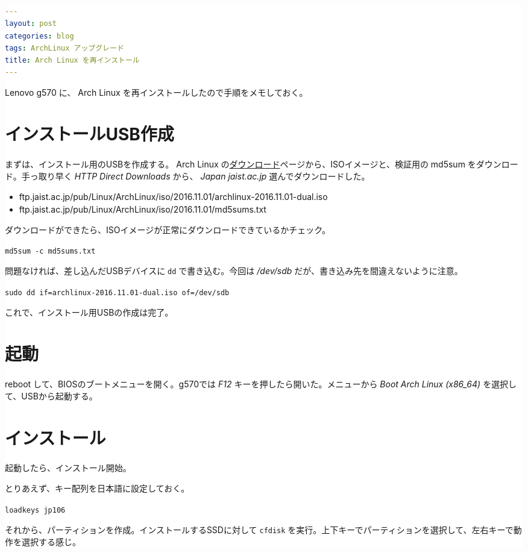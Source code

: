 ```yaml
---
layout: post
categories: blog
tags: ArchLinux アップグレード
title: Arch Linux を再インストール
---
```



Lenovo g570 に、 Arch Linux を再インストールしたので手順をメモしておく。




# インストールUSB作成

まずは、インストール用のUSBを作成する。 Arch Linux の[ダウンロード]ページから、ISOイメージと、検証用の md5sum をダウンロード。手っ取り早く *HTTP Direct Downloads* から、 *Japan jaist.ac.jp* 選んでダウンロードした。

+ ftp.jaist.ac.jp/pub/Linux/ArchLinux/iso/2016.11.01/archlinux-2016.11.01-dual.iso
+ ftp.jaist.ac.jp/pub/Linux/ArchLinux/iso/2016.11.01/md5sums.txt


ダウンロードができたら、ISOイメージが正常にダウンロードできているかチェック。

```
md5sum -c md5sums.txt
```


問題なければ、差し込んだUSBデバイスに `dd` で書き込む。今回は */dev/sdb* だが、書き込み先を間違えないように注意。

```
sudo dd if=archlinux-2016.11.01-dual.iso of=/dev/sdb
```


これで、インストール用USBの作成は完了。


# 起動

reboot して、BIOSのブートメニューを開く。g570では *F12* キーを押したら開いた。メニューから *Boot Arch Linux (x86_64)* を選択して、USBから起動する。


# インストール

起動したら、インストール開始。

とりあえず、キー配列を日本語に設定しておく。

```
loadkeys jp106
```


それから、パーティションを作成。インストールするSSDに対して `cfdisk` を実行。上下キーでパーティションを選択して、左右キーで動作を選択する感じ。


[ダウンロード]: http://www.archlinux.org/download